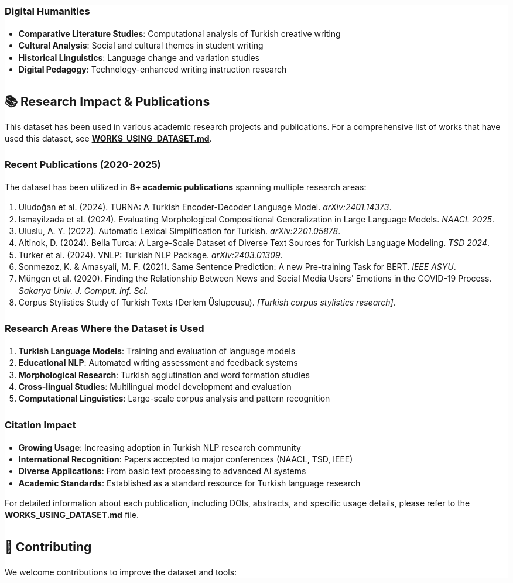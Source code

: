 ### Digital Humanities
- **Comparative Literature Studies**: Computational analysis of Turkish creative writing
- **Cultural Analysis**: Social and cultural themes in student writing
- **Historical Linguistics**: Language change and variation studies
- **Digital Pedagogy**: Technology-enhanced writing instruction research

## 📚 Research Impact & Publications

This dataset has been used in various academic research projects and publications. For a comprehensive list of works that have used this dataset, see [**WORKS_USING_DATASET.md**](WORKS_USING_DATASET.md).

### Recent Publications (2020-2025)

The dataset has been utilized in **8+ academic publications** spanning multiple research areas:

1. Uludoğan et al. (2024). TURNA: A Turkish Encoder-Decoder Language Model. *arXiv:2401.14373*.
2. Ismayilzada et al. (2024). Evaluating Morphological Compositional Generalization in Large Language Models. *NAACL 2025*.
3. Uluslu, A. Y. (2022). Automatic Lexical Simplification for Turkish. *arXiv:2201.05878*.
4. Altinok, D. (2024). Bella Turca: A Large-Scale Dataset of Diverse Text Sources for Turkish Language Modeling. *TSD 2024*.
5. Turker et al. (2024). VNLP: Turkish NLP Package. *arXiv:2403.01309*.
6. Sonmezoz, K. & Amasyali, M. F. (2021). Same Sentence Prediction: A new Pre-training Task for BERT. *IEEE ASYU*.
7. Müngen et al. (2020). Finding the Relationship Between News and Social Media Users' Emotions in the COVID-19 Process. *Sakarya Univ. J. Comput. Inf. Sci.*
8. Corpus Stylistics Study of Turkish Texts (Derlem Üslupcusu). *[Turkish corpus stylistics research]*.

### Research Areas Where the Dataset is Used

1. **Turkish Language Models**: Training and evaluation of language models
2. **Educational NLP**: Automated writing assessment and feedback systems
3. **Morphological Research**: Turkish agglutination and word formation studies
4. **Cross-lingual Studies**: Multilingual model development and evaluation
5. **Computational Linguistics**: Large-scale corpus analysis and pattern recognition

### Citation Impact

- **Growing Usage**: Increasing adoption in Turkish NLP research community
- **International Recognition**: Papers accepted to major conferences (NAACL, TSD, IEEE)
- **Diverse Applications**: From basic text processing to advanced AI systems
- **Academic Standards**: Established as a standard resource for Turkish language research

For detailed information about each publication, including DOIs, abstracts, and specific usage details, please refer to the [**WORKS_USING_DATASET.md**](WORKS_USING_DATASET.md) file.

## 🤝 Contributing

We welcome contributions to improve the dataset and tools:
